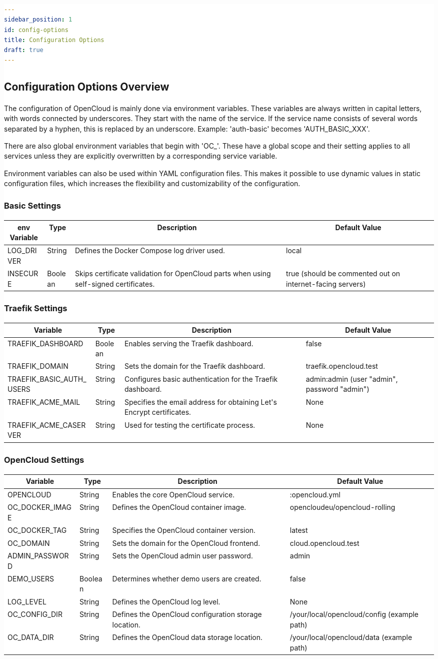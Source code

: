 ```yaml
---
sidebar_position: 1
id: config-options
title: Configuration Options
draft: true
---
```


## Configuration Options Overview

The configuration of OpenCloud is mainly done via environment variables. These variables are always written in capital letters, with words connected by underscores. They start with the name of the service. If the service name consists of several words separated by a hyphen, this is replaced by an underscore. Example: 'auth-basic' becomes 'AUTH_BASIC_XXX'.

There are also global environment variables that begin with 'OC_'. These have a global scope and their setting applies to all services unless they are explicitly overwritten by a corresponding service variable.

Environment variables can also be used within YAML configuration files. This makes it possible to use dynamic values in static configuration files, which increases the flexibility and customizability of the configuration.

### Basic Settings
| env Variable                          |  Type    | Description                                                            | Default Value                                        |
|---------------------------------|---------|------------------------------------------------------------------------|------------------------------------------------------|
| LOG_DRIVER                      | String  | Defines the Docker Compose log driver used.                            | local                                               |
| INSECURE                        | Boolean | Skips certificate validation for OpenCloud parts when using self-signed certificates. | true (should be commented out on internet-facing servers) |

### Traefik Settings
| Variable                        | Type    | Description                                                            | Default Value                                        |
|---------------------------------|---------|------------------------------------------------------------------------|------------------------------------------------------|
| TRAEFIK_DASHBOARD               | Boolean | Enables serving the Traefik dashboard.                             | false                                               |
| TRAEFIK_DOMAIN                  | String  | Sets the domain for the Traefik dashboard.                         | traefik.opencloud.test                              |
| TRAEFIK_BASIC_AUTH_USERS        | String  | Configures basic authentication for the Traefik dashboard.         | admin:admin (user "admin", password "admin")        |
| TRAEFIK_ACME_MAIL               | String  | Specifies the email address for obtaining Let's Encrypt certificates. | None                          |
| TRAEFIK_ACME_CASERVER           | String  | Used for testing the certificate process.                          | None                            |

### OpenCloud Settings
| Variable                        | Type    | Description                                                            | Default Value                                        |
|---------------------------------|---------|------------------------------------------------------------------------|------------------------------------------------------|
| OPENCLOUD                       | String | Enables the core OpenCloud service.                                | :opencloud.yml                                      |
| OC_DOCKER_IMAGE                 | String  | Defines the OpenCloud container image.                             | opencloudeu/opencloud-rolling                      |
| OC_DOCKER_TAG                   | String  | Specifies the OpenCloud container version.                         | latest                                             |
| OC_DOMAIN                       | String  | Sets the domain for the OpenCloud frontend.                        | cloud.opencloud.test                               |
| ADMIN_PASSWORD                  | String  | Sets the OpenCloud admin user password.                            | admin                                              |
| DEMO_USERS                      | Boolean | Determines whether demo users are created.                         | false                                              |
| LOG_LEVEL                       | String  | Defines the OpenCloud log level.                                   | None                           |
| OC_CONFIG_DIR                   | String  | Defines the OpenCloud configuration storage location.              | /your/local/opencloud/config (example path)        |
| OC_DATA_DIR                     | String  | Defines the OpenCloud data storage location.                       | /your/local/opencloud/data (example path)         |
